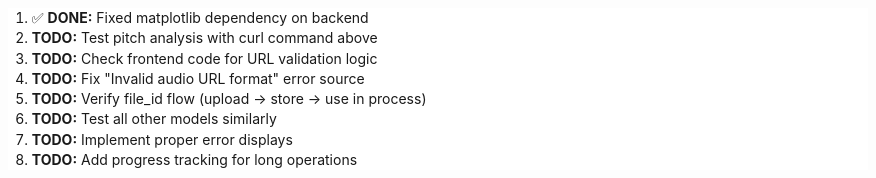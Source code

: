 1. ✅ **DONE:** Fixed matplotlib dependency on backend
2. **TODO:** Test pitch analysis with curl command above
3. **TODO:** Check frontend code for URL validation logic
4. **TODO:** Fix "Invalid audio URL format" error source
5. **TODO:** Verify file_id flow (upload → store → use in process)
6. **TODO:** Test all other models similarly
7. **TODO:** Implement proper error displays
8. **TODO:** Add progress tracking for long operations
